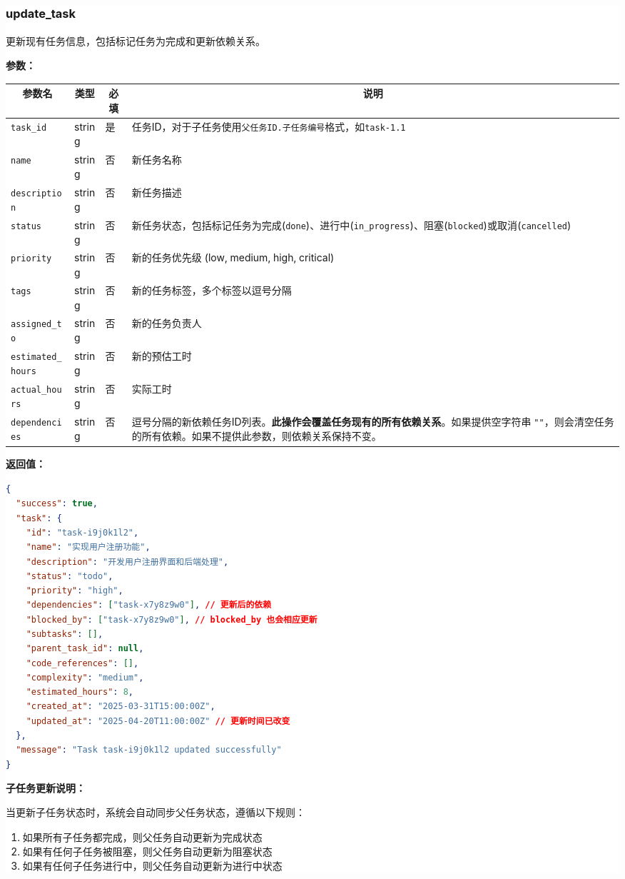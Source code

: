 ### update_task

更新现有任务信息，包括标记任务为完成和更新依赖关系。

**参数：**

| 参数名 | 类型 | 必填 | 说明 |
|-------|------|-----|-----|
| `task_id` | string | 是 | 任务ID，对于子任务使用`父任务ID.子任务编号`格式，如`task-1.1` |
| `name` | string | 否 | 新任务名称 |
| `description` | string | 否 | 新任务描述 |
| `status` | string | 否 | 新任务状态，包括标记任务为完成(`done`)、进行中(`in_progress`)、阻塞(`blocked`)或取消(`cancelled`) |
| `priority` | string | 否 | 新的任务优先级 (low, medium, high, critical) |
| `tags` | string | 否 | 新的任务标签，多个标签以逗号分隔 |
| `assigned_to` | string | 否 | 新的任务负责人 |
| `estimated_hours` | string | 否 | 新的预估工时 |
| `actual_hours` | string | 否 | 实际工时 |
| `dependencies` | string | 否 | 逗号分隔的新依赖任务ID列表。**此操作会覆盖任务现有的所有依赖关系**。如果提供空字符串 `""`，则会清空任务的所有依赖。如果不提供此参数，则依赖关系保持不变。 |

**返回值：**

```json
{
  "success": true,
  "task": {
    "id": "task-i9j0k1l2",
    "name": "实现用户注册功能",
    "description": "开发用户注册界面和后端处理",
    "status": "todo",
    "priority": "high",
    "dependencies": ["task-x7y8z9w0"], // 更新后的依赖
    "blocked_by": ["task-x7y8z9w0"], // blocked_by 也会相应更新
    "subtasks": [],
    "parent_task_id": null,
    "code_references": [],
    "complexity": "medium",
    "estimated_hours": 8,
    "created_at": "2025-03-31T15:00:00Z",
    "updated_at": "2025-04-20T11:00:00Z" // 更新时间已改变
  },
  "message": "Task task-i9j0k1l2 updated successfully"
}
```

**子任务更新说明：**

当更新子任务状态时，系统会自动同步父任务状态，遵循以下规则：
1. 如果所有子任务都完成，则父任务自动更新为完成状态
2. 如果有任何子任务被阻塞，则父任务自动更新为阻塞状态
3. 如果有任何子任务进行中，则父任务自动更新为进行中状态
